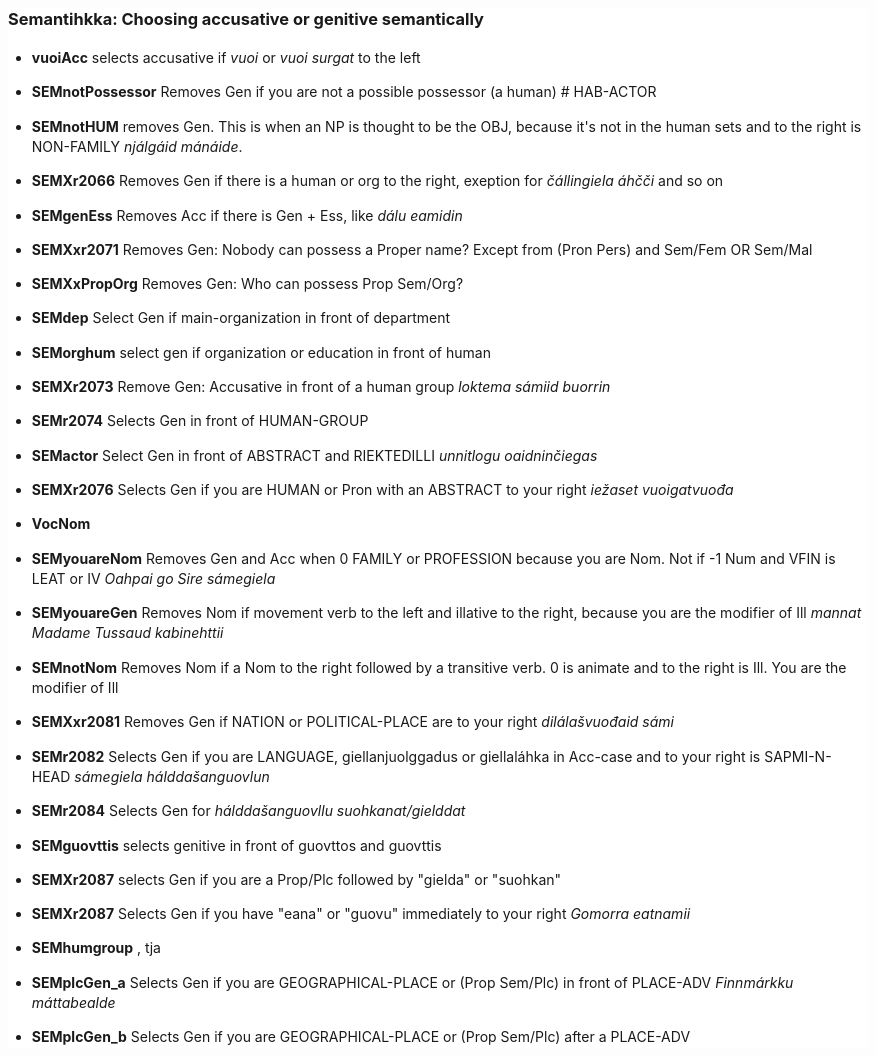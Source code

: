 ###  Semantihkka: Choosing accusative or genitive semantically

* **vuoiAcc** selects accusative if *vuoi* or *vuoi surgat* to the left 

* **SEMnotPossessor** Removes Gen if you are not a possible possessor (a human) # HAB-ACTOR

* **SEMnotHUM** removes Gen. This is when an NP is thought to be the OBJ, because it's not in the human sets and to the right is NON-FAMILY *njálgáid mánáide*. 

* **SEMXr2066** Removes Gen if there is a human or org to the right, exeption for *čállingiela áhčči* and so on

* **SEMgenEss** Removes Acc if there is Gen + Ess, like *dálu eamidin*

* **SEMXxr2071** Removes Gen: Nobody can possess a Proper name? Except from (Pron Pers) and Sem/Fem OR Sem/Mal

* **SEMXxPropOrg** Removes Gen: Who can possess Prop Sem/Org?    

* **SEMdep** Select Gen if main-organization in front of department   
* **SEMorghum** select gen if organization or education in front of human   

* **SEMXr2073** Remove Gen: Accusative in front of a human group *loktema sámiid buorrin*

* **SEMr2074** Selects Gen in front of HUMAN-GROUP

* **SEMactor** Select Gen in front of ABSTRACT and RIEKTEDILLI *unnitlogu oaidninčiegas*

* **SEMXr2076** Selects Gen if you are HUMAN or Pron with an ABSTRACT to your right *iežaset vuoigatvuođa*

* **VocNom** 

* **SEMyouareNom** Removes Gen and Acc when 0 FAMILY or PROFESSION because you are Nom. Not if -1 Num and VFIN is LEAT or IV *Oahpai go Sire sámegiela*

* **SEMyouareGen** Removes Nom if movement verb to the left and illative to the right, because you are the modifier of Ill *mannat Madame Tussaud kabinehttii*

* **SEMnotNom** Removes Nom if a Nom to the right followed by a transitive verb. 0 is animate and to the right is Ill. You are the modifier of Ill

* **SEMXxr2081** Removes Gen if NATION or POLITICAL-PLACE are to your right *dilálašvuođaid sámi*

* **SEMr2082** Selects Gen if you are LANGUAGE, giellanjuolggadus or giellaláhka in Acc-case and to your right is SAPMI-N-HEAD *sámegiela hálddašanguovlun*

* **SEMr2084** Selects Gen for *hálddašanguovllu suohkanat/gielddat*

* **SEMguovttis** selects genitive in front of guovttos and guovttis

* **SEMXr2087** selects Gen if you are a Prop/Plc followed by "gielda" or "suohkan"

* **SEMXr2087** Selects Gen if you have "eana" or "guovu" immediately to your right *Gomorra eatnamii*

* **SEMhumgroup** , tja

* __SEMplcGen_a__ Selects Gen if you are GEOGRAPHICAL-PLACE or (Prop Sem/Plc) in front of PLACE-ADV *Finnmárkku máttabealde*
* __SEMplcGen_b__ Selects Gen if you are GEOGRAPHICAL-PLACE or (Prop Sem/Plc) after a PLACE-ADV
